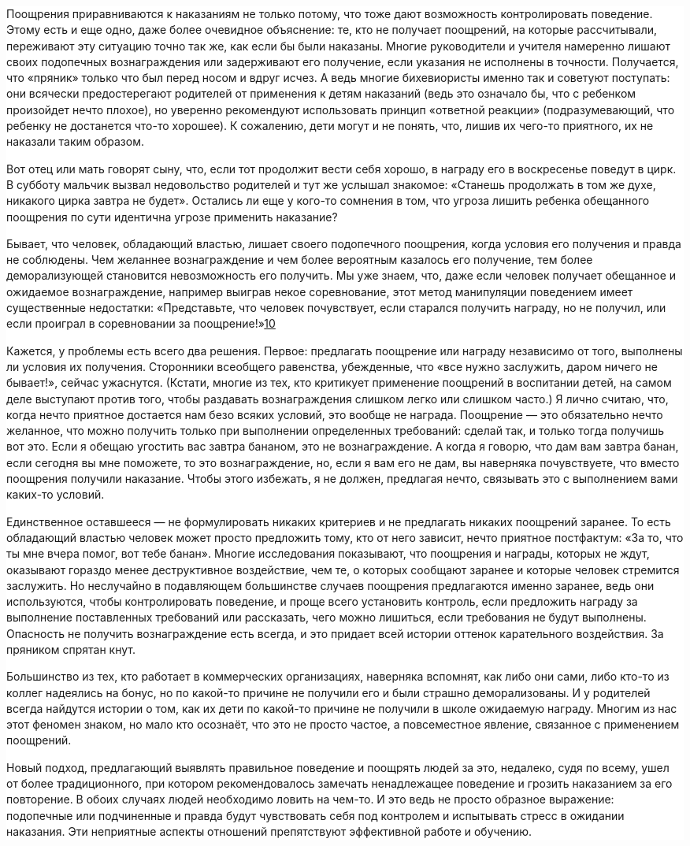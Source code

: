 Поощрения приравниваются к наказаниям не только потому, что тоже дают возможность контролировать поведение. Этому есть и еще одно, даже более очевидное объяснение: те, кто не получает поощрений, на которые рассчитывали, переживают эту ситуацию точно так же, как если бы были наказаны. Многие руководители и учителя намеренно лишают своих подопечных вознаграждения или задерживают его получение, если указания не исполнены в точности. Получается, что «пряник» только что был перед носом и вдруг исчез. А ведь многие бихевиористы именно так и советуют поступать: они всячески предостерегают родителей от применения к детям наказаний (ведь это означало бы, что с ребенком произойдет нечто плохое), но уверенно рекомендуют использовать принцип «ответной реакции» (подразумевающий, что ребенку не достанется что-то хорошее). К сожалению, дети могут и не понять, что, лишив их чего-то приятного, их не наказали таким образом.

Вот отец или мать говорят сыну, что, если тот продолжит вести себя хорошо, в награду его в воскресенье поведут в цирк. В субботу мальчик вызвал недовольство родителей и тут же услышал знакомое: «Станешь продолжать в том же духе, никакого цирка завтра не будет». Остались ли еще у кого-то сомнения в том, что угроза лишить ребенка обещанного поощрения по сути идентична угрозе применить наказание?

Бывает, что человек, обладающий властью, лишает своего подопечного поощрения, когда условия его получения и правда не соблюдены. Чем желаннее вознаграждение и чем более вероятным казалось его получение, тем более деморализующей становится невозможность его получить. Мы уже знаем, что, даже если человек получает обещанное и ожидаемое вознаграждение, например выиграв некое соревнование, этот метод манипуляции поведением имеет существенные недостатки: «Представьте, что человек почувствует, если старался получить награду, но не получил, или если проиграл в соревновании за поощрение!»[10](https://www.cfin.ru/management/people/motivation/Punished_by_Rewards.shtml?printversion#_ftn10)

Кажется, у проблемы есть всего два решения. Первое: предлагать поощрение или награду независимо от того, выполнены ли условия их получения. Сторонники всеобщего равенства, убежденные, что «все нужно заслужить, даром ничего не бывает!», сейчас ужаснутся. (Кстати, многие из тех, кто критикует применение поощрений в воспитании детей, на самом деле выступают против того, чтобы раздавать вознаграждения слишком легко или слишком часто.) Я лично считаю, что, когда нечто приятное достается нам безо всяких условий, это вообще не награда. Поощрение — это обязательно нечто желанное, что можно получить только при выполнении определенных требований: сделай так, и только тогда получишь вот это. Если я обещаю угостить вас завтра бананом, это не вознаграждение. А когда я говорю, что дам вам завтра банан, если сегодня вы мне поможете, то это вознаграждение, но, если я вам его не дам, вы наверняка почувствуете, что вместо поощрения получили наказание. Чтобы этого избежать, я не должен, предлагая нечто, связывать это с выполнением вами каких-то условий.

Единственное оставшееся — не формулировать никаких критериев и не предлагать никаких поощрений заранее. То есть обладающий властью человек может просто предложить тому, кто от него зависит, нечто приятное постфактум: «За то, что ты мне вчера помог, вот тебе банан». Многие исследования показывают, что поощрения и награды, которых не ждут, оказывают гораздо менее деструктивное воздействие, чем те, о которых сообщают заранее и которые человек стремится заслужить. Но неслучайно в подавляющем большинстве случаев поощрения предлагаются именно заранее, ведь они используются, чтобы контролировать поведение, и проще всего установить контроль, если предложить награду за выполнение поставленных требований или рассказать, чего можно лишиться, если требования не будут выполнены. Опасность не получить вознаграждение есть всегда, и это придает всей истории оттенок карательного воздействия. За пряником спрятан кнут.

Большинство из тех, кто работает в коммерческих организациях, наверняка вспомнят, как либо они сами, либо кто-то из коллег надеялись на бонус, но по какой-то причине не получили его и были страшно деморализованы. И у родителей всегда найдутся истории о том, как их дети по какой-то причине не получили в школе ожидаемую награду. Многим из нас этот феномен знаком, но мало кто осознаёт, что это не просто частое, а повсеместное явление, связанное с применением поощрений.

Новый подход, предлагающий выявлять правильное поведение и поощрять людей за это, недалеко, судя по всему, ушел от более традиционного, при котором рекомендовалось замечать ненадлежащее поведение и грозить наказанием за его повторение. В обоих случаях людей необходимо ловить на чем-то. И это ведь не просто образное выражение: подопечные или подчиненные и правда будут чувствовать себя под контролем и испытывать стресс в ожидании наказания. Эти неприятные аспекты отношений препятствуют эффективной работе и обучению.
